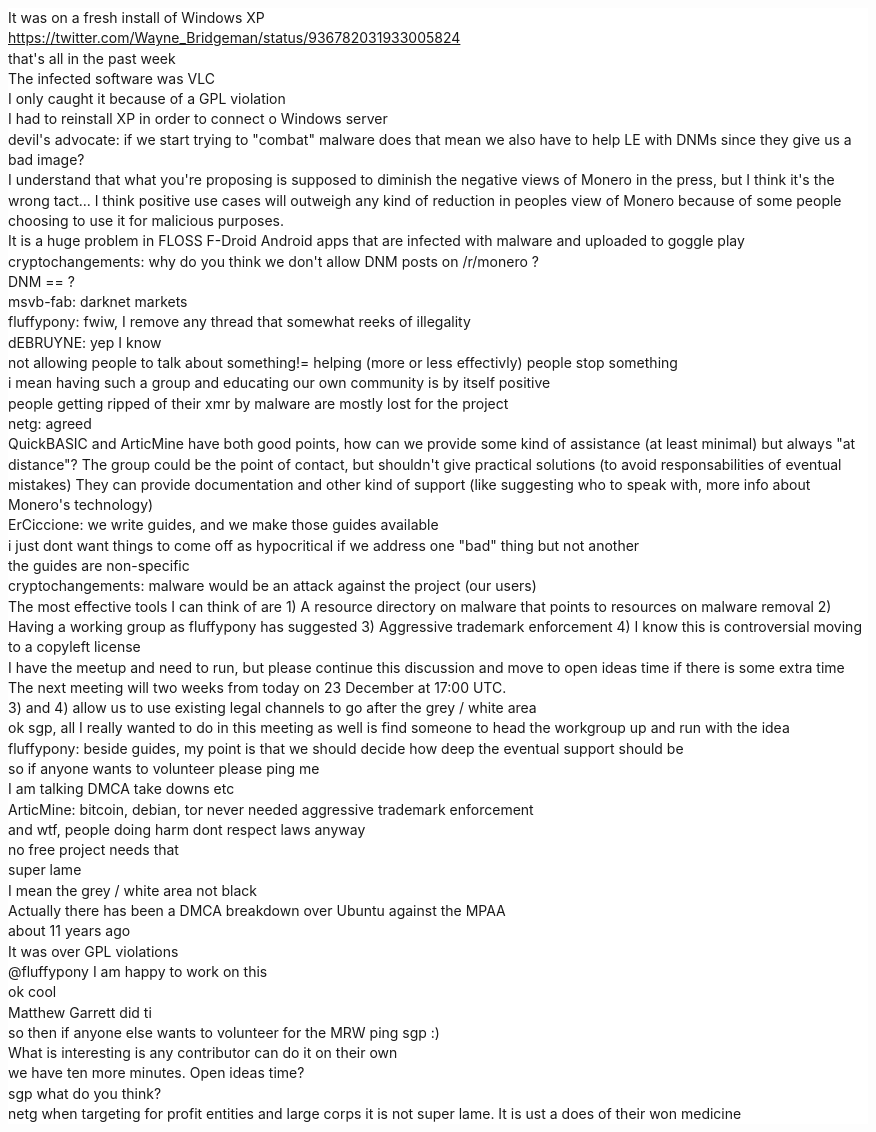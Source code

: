 <ArticMine> It was on a fresh install of Windows XP  
<fluffypony> https://twitter.com/Wayne_Bridgeman/status/936782031933005824  
<fluffypony> that's all in the past week  
<ArticMine> The infected software was VLC  
<ArticMine> I only caught it because of a GPL violation  
<ArticMine> I had to reinstall XP in order to connect o Windows server  
<cryptochangements> devil's advocate: if we start trying to "combat" malware does that mean we also have to help LE with DNMs since they give us a bad image?  
<QuickBASIC> I understand that what you're proposing is supposed to diminish the negative views of Monero in the press, but I think it's the wrong tact... I think positive use cases will outweigh any kind of reduction in peoples view of Monero because of some people choosing to use it for malicious purposes.  
<ArticMine> It is a huge problem in FLOSS F-Droid Android apps that are infected with malware and uploaded to goggle play  
<fluffypony> cryptochangements: why do you think we don't allow DNM posts on /r/monero ?  
<msvb-fab> DNM \=\= ?  
<fluffypony> msvb-fab: darknet markets  
<dEBRUYNE> fluffypony: fwiw, I remove any thread that somewhat reeks of illegality  
<fluffypony> dEBRUYNE: yep I know  
<cryptochangements> not allowing people to talk about something!= helping (more or less effectivly) people stop something  
<netg> i mean having such a group and educating our own community is by itself positive  
<netg> people getting ripped of their xmr by malware are mostly lost for the project  
<fluffypony> netg: agreed  
<ErCiccione> QuickBASIC and ArticMine have both good points, how can we provide some kind of assistance (at least minimal) but always "at distance"? The group could be the point of contact, but shouldn't give practical solutions (to avoid responsabilities of eventual mistakes) They can provide documentation and other kind of support (like suggesting who to speak with, more info about Monero's technology)  
<fluffypony> ErCiccione: we write guides, and we make those guides available  
<cryptochangements> i just dont want things to come off as hypocritical if we address one "bad" thing but not another  
<fluffypony> the guides are non-specific  
<netg> cryptochangements: malware would be an attack against the project (our users)  
<ArticMine> The most effective tools I can think of are 1) A resource directory on malware that points to resources on malware removal 2) Having a working group as fluffypony has suggested 3) Aggressive trademark enforcement 4) I know this is controversial moving to a copyleft license  
<sgp> I have the meetup and need to run, but please continue this discussion and move to open ideas time if there is some extra time  
<sgp> The next meeting will two weeks from today on 23 December at 17:00 UTC.  
<ArticMine> 3) and 4) allow us to use existing legal channels to go after the grey / white area  
<fluffypony> ok sgp, all I really wanted to do in this meeting as well is find someone to head the workgroup up and run with the idea  
<ErCiccione> fluffypony: beside guides, my point is that we should decide how deep the eventual support should be  
<fluffypony> so if anyone wants to volunteer please ping me  
<ArticMine> I am talking DMCA take downs etc  
<netg> ArticMine: bitcoin, debian, tor never needed aggressive trademark enforcement  
<netg> and wtf, people doing harm dont respect laws anyway  
<netg> no free project needs that  
<netg> super lame  
<ArticMine> I mean the grey / white area not black  
<ArticMine> Actually there has been a DMCA breakdown over Ubuntu against the MPAA  
<ArticMine> about 11 years ago  
<ArticMine> It was over GPL violations  
<sgp> @fluffypony I am happy to work on this  
<fluffypony> ok cool  
<ArticMine> Matthew Garrett did ti  
<fluffypony> so then if anyone else wants to volunteer for the MRW ping sgp :)  
<ArticMine> What is interesting is any contributor can do it on their own  
<ErCiccione> we have ten more minutes. Open ideas time?  
<serhack> sgp what do you think?  
<ArticMine> netg when targeting for profit entities and large corps it is not super lame. It is ust a does of their won medicine  